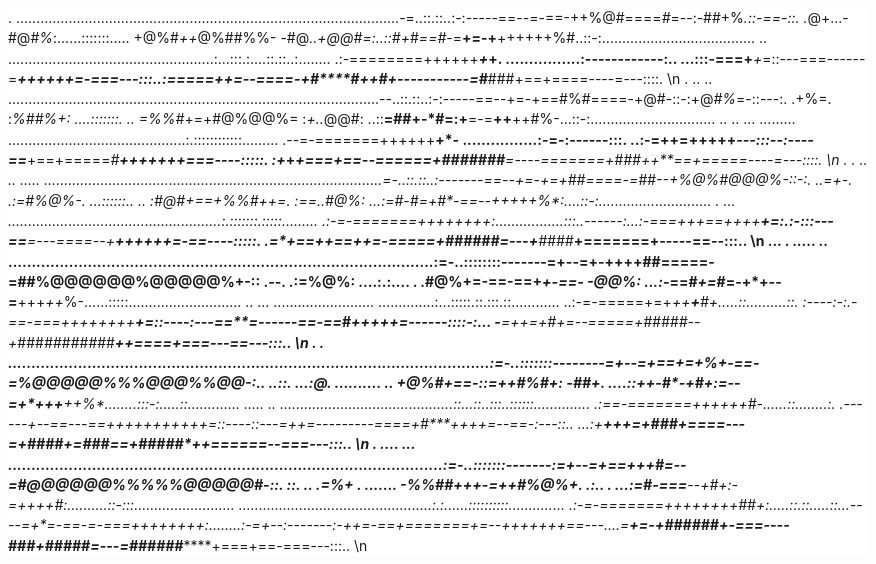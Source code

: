 .     ...............................................................................................-=..::.::..:-:-----==--=-==-++%@#====*#*=--:-##+%*.::-==-::. .*@+...-#@#*%*:......:::::::.....     +@%#*++*@%##%%-  -#@*..+@@#=:..::#+*#*==#*-=**+=-+**++++++%#..::-:......................................  ..  ...................................................:...:::.:....::.::..:........ .:-========++++++***+*+. ................:------------:.. ...:::-===+***+*=::---===------=******+++*+************++****=-===---:::..:=********====++=--====-+*#*******#*++#+-----------=*#*****###+==+====----=---::::.                                           \n                                                                                                                                                                                                                                                                                                                                                                                       .  .. .. ............................................................................................--..::.::..:-:-----==--+=-+==#%#====-+@#-::-:+@*#%*=-::---:.  .+%=.  :*%##%+: ....:::::::.  ..     =%%#*+=+#@%@@%=   :*+..*@@#: ..::**=##+-*#=:+**=-=**++**++#%-...::-:............................... .. .. ... .........  ............................................:.::::::::::::.........    .--=-=======++++++**+*- ................:-=-:------:::. ..:-=++=+++++*****---:::--:----==***+==+=====*#******++++*++*+===----:::::. :+*+*****+===+==--======+##*##*##*#***=----=======+###*++****==+=====----=---::::.                                           \n                                                                                                                                                                                                                                                                                                                                                               .                .         .. ..   ..... ....................................................................................=-..::.::..:-------==--+=-+=+*##====-=##--+**%@%#@@@%*-::-:.  ..=+-. .:=#%@%-. ...::::::..  ..     :#@#*+==+*%%#++=. :==..#@%*: ...:=#-*#*=+#*-=**=--+**++**++%*:....::-:............................  .      ...  .....................................................:.:::::::.:::::.........   .:-=-=======+++++**++*+:.................:::..------:...:-===+++==++++****+=:.:-:::---==***=---====--+********++++*++=-==----:::::. .=*******+==++==++=-=====+##*##****##=---+********####*****+=======+-----==--:::..                                           \n                                                                                                                                                                                                                                                                                                                                                                             ... .  .....  ..   ...........................................................................................:=-..::::::::-------=+--=+-++++##=====-=##%@@@@@@%@@@@@%+-::     .--.   .:=%@%:  ....:.:....  .     .#@%**+=-==-==+*+-==- -@@%:  ...:-*==#*+=*#=-+*+--=**+++*++*%-......:::::............................         .. ...   ......................... ..............:...:::::.::.:::.::............  ..:-=-=====+=+*++**+**#+.....::..........::.  :----:-:.-==-===++++++++****+=::----:---==**=------==-==*#******++++*+=------::::-:... -*********=++=+*#*+=--=====+*###*##*--+*###*#######*#*****++====+===---==---:::..                                           \n                                                                                                                                                                                                                                                                                                                                                                             .   .  .......................................................................................................:=-..:::::::--------=+--=+==+=+*%+-==-=*%@@@@@%%%@@@%%@@*-:..    ..::.  ...:*@*. ..........   ..     +@%#*+==-::=++#%#*+: -##+. ....::++-*#*-+#+:=**--=+*+++**++%*........:::-:.....::.............  .....         ..  ...........................................::...::..:::..::::::.............. .:==-=======++++**++*#*-......::........:.  .------+--==---==+++++*++++++=::----::---=++=---------====+*#****+++*+=--==-:---::.. ...:+********+++=+###**+====---=+####*+=*###*==+*####*#*******+*+======--===---:::..                                           \n                                                                                                                                                                                                                                                                                                                                                                             .      ....  ... .............................................................................................:=-..:::::::-------:=+--=+==+++*#*=--=#@@@@@@%%%%%@@@@@#-::.       ::.   .. .=%+  . .......          -%%##*+++-=++*#%@%+. .:.. .  ...:=#-=**==**--+#+:-=**++*+*+*#:..........::-:::.........................       ................................................:.:......::::::::::.............. .:-=-=======++++++++*##+:.....::.::.....::...----=+*=-==-=-===+**++++++*+:........:-=*+--:-------:-++=-==+=======+=--+++++++==---....=*********+=-+######+-===----*###*+#####=---=*###*#*##*******+===+==-===---:::..                                           \n